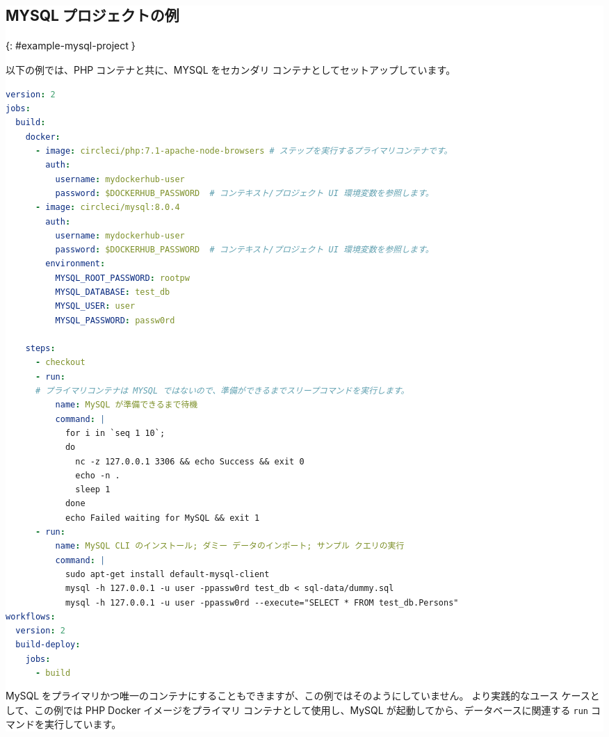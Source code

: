 ## MYSQL プロジェクトの例
{: #example-mysql-project }

以下の例では、PHP コンテナと共に、MYSQL をセカンダリ コンテナとしてセットアップしています。

```yaml
version: 2
jobs:
  build:
    docker:
      - image: circleci/php:7.1-apache-node-browsers # ステップを実行するプライマリコンテナです。
        auth:
          username: mydockerhub-user
          password: $DOCKERHUB_PASSWORD  # コンテキスト/プロジェクト UI 環境変数を参照します。
      - image: circleci/mysql:8.0.4
        auth:
          username: mydockerhub-user
          password: $DOCKERHUB_PASSWORD  # コンテキスト/プロジェクト UI 環境変数を参照します。
        environment:
          MYSQL_ROOT_PASSWORD: rootpw
          MYSQL_DATABASE: test_db
          MYSQL_USER: user
          MYSQL_PASSWORD: passw0rd

    steps:
      - checkout
      - run:
      # プライマリコンテナは MYSQL ではないので、準備ができるまでスリープコマンドを実行します。
          name: MySQL が準備できるまで待機
          command: |
            for i in `seq 1 10`;
            do
              nc -z 127.0.0.1 3306 && echo Success && exit 0
              echo -n .
              sleep 1
            done
            echo Failed waiting for MySQL && exit 1
      - run:
          name: MySQL CLI のインストール; ダミー データのインポート; サンプル クエリの実行
          command: |
            sudo apt-get install default-mysql-client
            mysql -h 127.0.0.1 -u user -ppassw0rd test_db < sql-data/dummy.sql
            mysql -h 127.0.0.1 -u user -ppassw0rd --execute="SELECT * FROM test_db.Persons"
workflows:
  version: 2
  build-deploy:
    jobs:
      - build
```

MySQL をプライマリかつ唯一のコンテナにすることもできますが、この例ではそのようにしていません。 より実践的なユース ケースとして、この例では PHP Docker イメージをプライマリ コンテナとして使用し、MySQL が起動してから、データベースに関連する `run` コマンドを実行しています。
